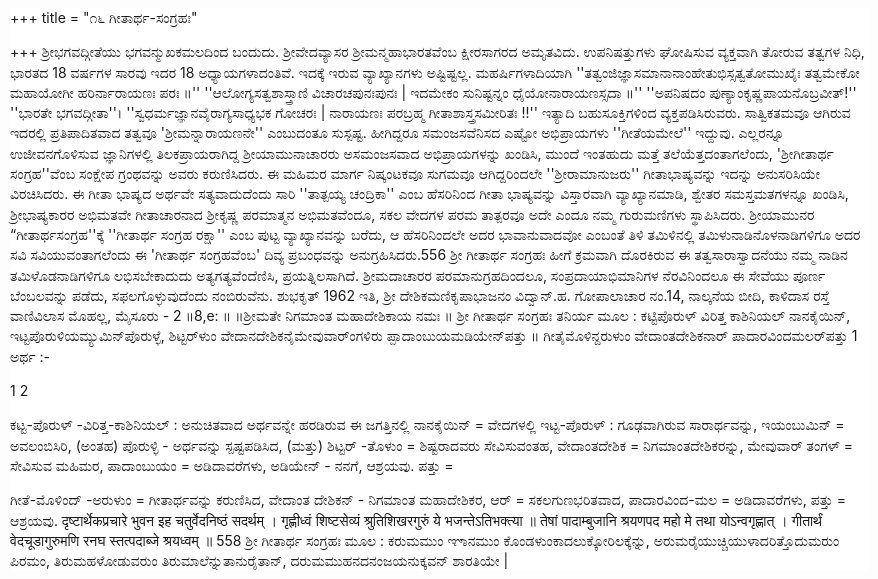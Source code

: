 +++
title = "೧೬ ಗೀತಾರ್ಥ-ಸಂಗ್ರಹಃ"

+++
ಶ್ರೀಭಗವದ್ಗೀತೆಯು ಭಗವನ್ಮುಖಕಮಲದಿಂದ ಬಂದುದು. ಶ್ರೀವೇದವ್ಯಾಸರ ಶ್ರೀಮನ್ಮಹಾಭಾರತವೆಂಬ ಕ್ಷೀರಸಾಗರದ ಅಮೃತವಿದು. ಉಪನಿಷತ್ತುಗಳು ಘೋಷಿಸುವ ವ್ಯಕ್ತವಾಗಿ ತೋರುವ ತತ್ವಗಳ ನಿಧಿ, ಭಾರತದ 18 ವರ್ಷಗಳ ಸಾರವು ಇದರ 18 ಅಧ್ಯಾಯಗಳಾದಂತಿವೆ. ಇದಕ್ಕೆ ಇರುವ ವ್ಯಾಖ್ಯಾನಗಳು ಅಷ್ಟಿಷ್ಟಲ್ಲ. ಮಹರ್ಷಿಗಳಾದಿಯಾಗಿ ''ತತ್ವಂಜಿಜ್ಞಾಸಮಾನಾನಾಂಹೇತುಭಿಸ್ಸತ್ವತೋಮುಖೈಃ ತತ್ವಮೇಕೋ ಮಹಾಯೋಗೀ ಹರಿರ್ನಾರಾಯಣಃ ಪರಃ ॥'' ''ಆಲೋಗ್ಯಸತ್ವಶಾಸ್ತ್ರಾಣಿ ವಿಚಾರಚಪುನಃಪುನಃ | ಇದಮೇಕಂ ಸುನಿಷ್ಟನ್ನಂ ಧೈಯೋನಾರಾಯಣಸ್ಸದಾ ॥'' ''ಅಪನಿಷದಂ ಪುಣ್ಯಾಂಕೃಷ್ಣಪಾಯನೊಬ್ರವೀತ್!'' ''ಭಾರತೇ ಭಗವದ್ಗೀತಾ''। ''ಸ್ವಧರ್ಮಜ್ಞಾನವೈರಾಗ್ಯಸಾಧ್ಯಭಕ ಗೋಚರಃ | ನಾರಾಯಣಃ ಪರಬ್ರಹ್ಮ ಗೀತಾಶಾಸ್ತ್ರಸಮೀರಿತಃ !!'' ಇತ್ಯಾದಿ ಬಹುಸೂಕ್ತಿಗಳಿಂದ ವ್ಯಕ್ತಪಡಿಸಿರುವರು. ಸಾತ್ವಿಕತಮವೂ ಆಗಿರುವ ಇದರಲ್ಲಿ ಪ್ರತಿಪಾದಿತವಾದ ತತ್ವವೂ 'ಶ್ರೀಮನ್ನಾರಾಯಣನೇ'' ಎಂಬುದಂತೂ ಸುಸ್ಪಷ್ಟ. ಹೀಗಿದ್ದರೂ ಸಮಂಜಸವೆನಿಸದ ಎಷ್ಟೋ ಅಭಿಪ್ರಾಯಗಳು ''ಗೀತೆಯಮೇಲೆ'' ಇದ್ದುವು. ಎಲ್ಲರನ್ನೂ ಉಜೀವನಗೊಳಿಸುವ ಜ್ಞಾನಿಗಳಲ್ಲಿ ತಿಲಕಪ್ರಾಯರಾಗಿದ್ದ ಶ್ರೀಯಾಮುನಾಚಾರರು ಅಸಮಂಜಸವಾದ ಅಭಿಪ್ರಾಯಗಳನ್ನು ಖಂಡಿಸಿ, ಮುಂದೆ ಇಂತಹುದು ಮತ್ತೆ ತಲೆಯೆತ್ತದಂತಾಗಲೆಂದು, 'ಶ್ರೀಗೀತಾರ್ಥ ಸಂಗ್ರಹ''ವೆಂಬ ಸಂಕ್ಷೇಪ ಗ್ರಂಥವನ್ನು ಅವರು ಕರುಣಿಸಿದರು. ಈ ಮಹಿಮರ ಮಾರ್ಗ ನಿಷ್ಕಂಟಕವೂ ಸುಗಮವೂ ಆಗಿದ್ದರಿಂದಲೇ ''ಶ್ರೀರಾಮಾನುಜರು'' ಗೀತಾಭಾಷ್ಯವನ್ನು ಇದನ್ನು ಅನುಸರಿಸಿಯೇ ವಿರಚಿಸಿದರು. ಈ ಗೀತಾ ಭಾಷ್ಯದ ಅರ್ಥವೇ ಸತ್ಯವಾದುದೆಂದು ಸಾರಿ ''ತಾತ್ಪಯ್ಯ ಚಂದ್ರಿಕಾ'' ಎಂಬ ಹೆಸರಿನಿಂದ ಗೀತಾ ಭಾಷ್ಯವನ್ನು ವಿಸ್ತಾರವಾಗಿ ವ್ಯಾಖ್ಯಾನಮಾಡಿ, ಶ್ವೇತರ ಸಮಸ್ತಮತಗಳನ್ನೂ ಖಂಡಿಸಿ, ಶ್ರೀಭಾಷ್ಯಕಾರರ ಅಭಿಮತವೇ ಗೀತಾಚಾರನಾದ ಶ್ರೀಕೃಷ್ಣ ಪರಮಾತ್ಮನ ಅಭಿಮತವೆಂದೂ, ಸಕಲ ವೇದಗಳ ಪರಮ ತಾತ್ಪರವೂ ಅದೇ ಎಂದೂ ನಮ್ಮ ಗುರುಮಣಿಗಳು ಸ್ಥಾಪಿಸಿದರು. ಶ್ರೀಯಾಮುನರ “ಗೀತಾರ್ಥಸಂಗ್ರಹ''ಕ್ಕೆ ''ಗೀತಾರ್ಥ ಸಂಗ್ರಹ ರಕ್ಷಾ'' ಎಂಬ ಪುಟ್ಟ ವ್ಯಾಖ್ಯಾನವನ್ನು ಬರೆದು, ಆ ಹೆಸರಿನಿಂದಲೇ ಅದರ ಭಾವಾನುವಾದವೋ ಎಂಬಂತೆ ತಿಳಿ ತಮಿಳಿನಲ್ಲಿ ತಮಿಳುನಾಡಿನೊಳನಾಡಿಗಳಿಗೂ ಅದರ ಸವಿ ಸವಿಯುವಂತಾಗಲೆಂದು ಈ 'ಗೀತಾರ್ಥ ಸಂಗ್ರಹವೆಂಬ' ದಿವ್ಯ ಪ್ರಬಂಧವನ್ನು ಅನುಗ್ರಹಿಸಿದರು.556 
ಶ್ರೀ ಗೀತಾರ್ಥ ಸಂಗ್ರಹಃ 
ಹೀಗೆ ಕ್ರಮವಾಗಿ ದೊರಕಿರುವ ಈ ತತ್ವಸಾರಾಸ್ವಾದನೆಯು ನಮ್ಮ ನಾಡಿನ ತಮಿಳೊಡನಾಡಿಗಳಿಗೂ ಲಭಿಸಬೇಕಾದುದು ಅತ್ಯಗತ್ಯವೆಂದೆಣಿಸಿ, ಪ್ರಯತ್ನಿಲಸಾಗಿದೆ. ಶ್ರೀಮದಾಚಾರರ ಪರಮಾನುಗ್ರಹದಿಂದಲೂ, ಸಂಪ್ರದಾಯಾಭಿಮಾನಿಗಳ ನೆರವಿನಿಂದಲೂ ಈ ಸೇವೆಯು ಪೂರ್ಣ ಬೆಂಬಲವನ್ನು ಪಡೆದು, ಸಫಲಗೊಳ್ಳುವುದೆಂದು 
ನಂಬಿರುವೆನು. 
ಶುಭಕೃತ್ 
1962 
ಇತಿ, ಶ್ರೀ ದೇಶಿಕಮಣಿಕೃಪಾಭಾಜನಂ ವಿದ್ವಾನ್.ಹ. ಗೋಪಾಲಾಚಾರ 
ನಂ.14, ನಾಲ್ಕನೆಯ ಬೀದಿ, ಕಾಳಿದಾಸ ರಸ್ತೆ ವಾಣಿವಿಲಾಸ ಮೊಹಲ್ಲ, ಮೈಸೂರು - 2 
॥8,e: ॥ 
॥ಶ್ರೀಮತೇ ನಿಗಮಾಂತ ಮಹಾದೇಶಿಕಾಯ ನಮಃ ॥ 
ಶ್ರೀ ಗೀತಾರ್ಥ ಸಂಗ್ರಹಃ 
ತನಿರ್ಯ 
ಮೂಲ : ಕಟ್ಟಿಪೊರುಳ್ ವಿರಿತ್ತ ಕಾಶಿನಿಯಲ್ ನಾನಕೈಯಿನ್, 
ಇಟ್ಟಪೊರುಳಿಯಮ್ಯುಮಿನ್‌ಪೊರುಳ್ಳೆ, ಶಿಟ್ಟರ್‌ಳುಂ ವೇದಾನದೇಶಿಕನೈಮೇವುವಾರ್‌ಂಗಳಿರು ಪ್ಪಾದಾಂಬುಯಮಡಿಯೇನ್‌ಪತ್ತು ॥ 
ಗೀತೈಮೊಳಿನ್ದರುಳುಂ ವೇದಾಂತದೇಶಿಕನಾರ್ ಪಾದಾರವಿಂದಮಲರ್‌ಪತ್ತು 1 
ಅರ್ಥ :- 

1 
2 

ಕಟ್ಟ-ಪೊರುಳ್ -ವಿರಿತ್ತ-ಕಾಶಿನಿಯಲ್ : ಅನುಚಿತವಾದ ಅರ್ಥವನ್ನೇ ಹರಡಿರುವ ಈ ಜಗತ್ತಿನಲ್ಲಿ ನಾನಕೈಯಿನ್ = ವೇದಗಳಲ್ಲಿ ಇಟ್ಟ-ಪೊರುಳ್ : ಗೂಢವಾಗಿರುವ ಸಾರಾರ್ಥವನ್ನು, ಇಯಂಬುಮಿನ್ = ಅವಲಂಬಿಸಿರಿ, (ಅಂತಹ) ಪೊರುಳ್ಳಿ - ಅರ್ಥವನ್ನು ಸ್ಪಷ್ಟಪಡಿಸಿದ, (ಮತ್ತು) ಶಿಟ್ಟರ್ -ತೊಳುಂ = ಶಿಷ್ಟರಾದವರು ಸೇವಿಸುವಂತಹ, ವೇದಾಂತದೇಶಿಕ = ನಿಗಮಾಂತದೇಶಿಕರನ್ನು, ಮೇವುವಾರ್ ತಂಗಳ್ = ಸೇವಿಸುವ ಮಹಿಮರ, ಪಾದಾಂಬುಯಂ = ಅಡಿದಾವರೆಗಳು, ಅಡಿಯೇನ್ - ನನಗೆ, 
ಆಶ್ರಯವು. 
ಪತ್ತು = 

ಗೀತೆ-ಮೊಳಿಂದ್ -ಅರುಳುಂ = ಗೀತಾರ್ಥವನ್ನು ಕರುಣಿಸಿದ, ವೇದಾಂತ ದೇಶಿಕನ್ - ನಿಗಮಾಂತ ಮಹಾದೇಶಿಕರ, ಆರ್ = ಸಕಲಗುಣಭರಿತವಾದ, ಪಾದಾರವಿಂದ-ಮಲ‌ = ಅಡಿದಾವರೆಗಳು, ಪತ್ತು = ಆಶ್ರಯವು. 
दृष्टार्थेकप्रचारे भुवन इह चतुर्वेदनिष्ठं सदर्थम् । 
गृह्णीध्वं शिष्टसेव्यं श्रुतिशिखरगुरुं ये भजन्तेऽतिभक्त्या ॥ तेषां पादाम्बुजानि श्रयणपद महो मे तथा योऽन्वगृह्णात् । गीतार्थं वेदचूडागुरुमणि रनघ स्तत्पदाब्जे श्रयध्वम् ॥ 
558 
ಶ್ರೀ ಗೀತಾರ್ಥ ಸಂಗ್ರಹಃ 
ಮೂಲ : ಕರುಮಮುಂ ಞಾನಮುಂ ಕೊಂಡಳುಂಕಾದಲುಕ್ಕೋರಿಲಕ್ಕೆನ್ನು, 
ಅರುಮರೈಯುಚ್ಚಿಯುಳಾದರಿತ್ತೊದುಮರುಂ ಪಿರಮಂ, ತಿರುಮಹಳೋಡುವರುಂ ತಿರುಮಾಲೆನ್ನುತಾನುರೈತಾನ್, ದರುಮಮುಹನದನಂಜಯನುಕ್ಕವನ್ ಶಾರತಿಯೇ | 
